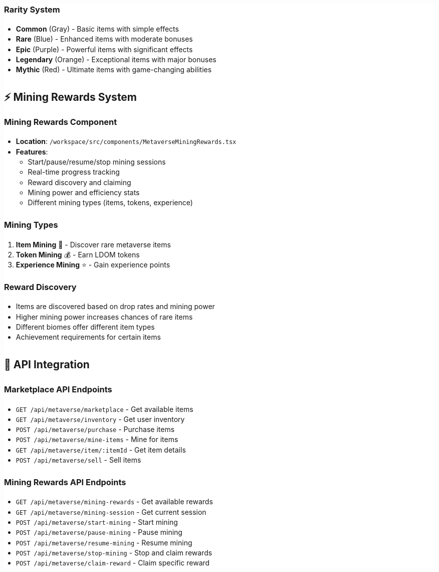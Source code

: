 ### Rarity System
- **Common** (Gray) - Basic items with simple effects
- **Rare** (Blue) - Enhanced items with moderate bonuses
- **Epic** (Purple) - Powerful items with significant effects
- **Legendary** (Orange) - Exceptional items with major bonuses
- **Mythic** (Red) - Ultimate items with game-changing abilities

## ⚡ Mining Rewards System

### Mining Rewards Component
- **Location**: `/workspace/src/components/MetaverseMiningRewards.tsx`
- **Features**:
  - Start/pause/resume/stop mining sessions
  - Real-time progress tracking
  - Reward discovery and claiming
  - Mining power and efficiency stats
  - Different mining types (items, tokens, experience)

### Mining Types
1. **Item Mining** 🎁 - Discover rare metaverse items
2. **Token Mining** 💰 - Earn LDOM tokens
3. **Experience Mining** ⭐ - Gain experience points

### Reward Discovery
- Items are discovered based on drop rates and mining power
- Higher mining power increases chances of rare items
- Different biomes offer different item types
- Achievement requirements for certain items

## 🔧 API Integration

### Marketplace API Endpoints
- `GET /api/metaverse/marketplace` - Get available items
- `GET /api/metaverse/inventory` - Get user inventory
- `POST /api/metaverse/purchase` - Purchase items
- `POST /api/metaverse/mine-items` - Mine for items
- `GET /api/metaverse/item/:itemId` - Get item details
- `POST /api/metaverse/sell` - Sell items

### Mining Rewards API Endpoints
- `GET /api/metaverse/mining-rewards` - Get available rewards
- `GET /api/metaverse/mining-session` - Get current session
- `POST /api/metaverse/start-mining` - Start mining
- `POST /api/metaverse/pause-mining` - Pause mining
- `POST /api/metaverse/resume-mining` - Resume mining
- `POST /api/metaverse/stop-mining` - Stop and claim rewards
- `POST /api/metaverse/claim-reward` - Claim specific reward
